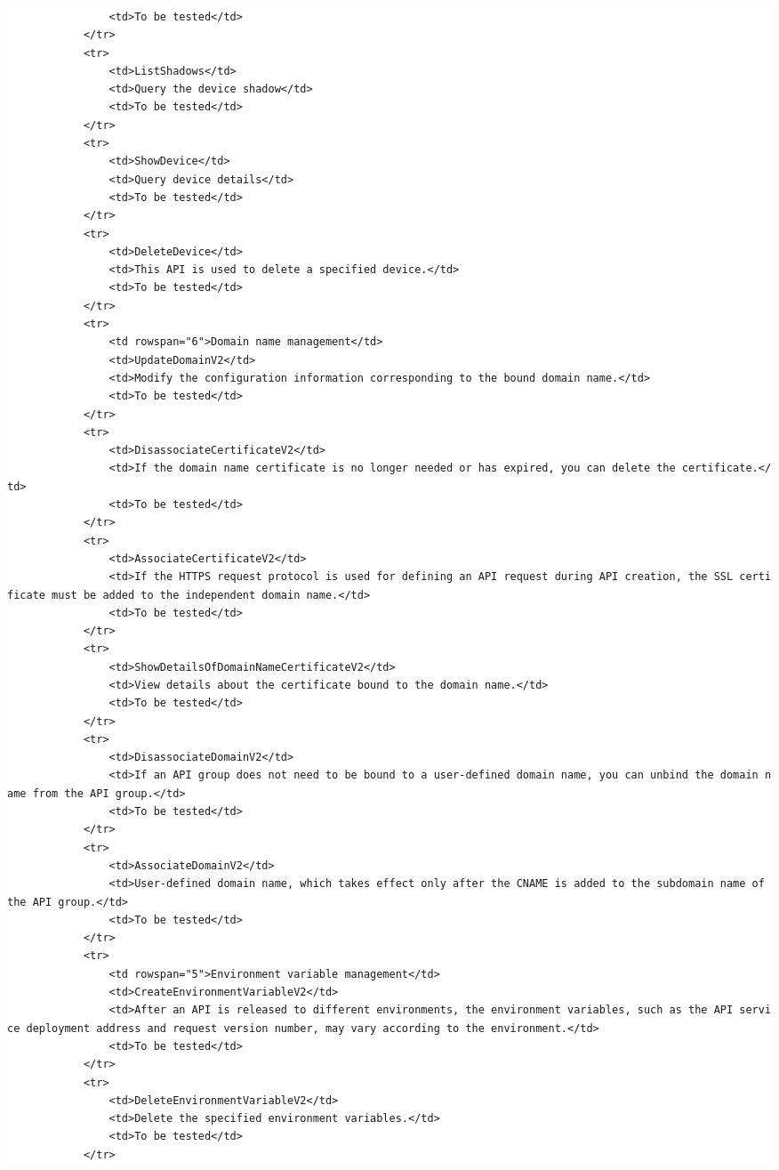                     <td>To be tested</td>
                </tr>
                <tr>
                    <td>ListShadows</td>
                    <td>Query the device shadow</td>
                    <td>To be tested</td>
                </tr>
                <tr>
                    <td>ShowDevice</td>
                    <td>Query device details</td>
                    <td>To be tested</td>
                </tr>
                <tr>
                    <td>DeleteDevice</td>
                    <td>This API is used to delete a specified device.</td>
                    <td>To be tested</td>
                </tr>
                <tr>
                    <td rowspan="6">Domain name management</td>
                    <td>UpdateDomainV2</td>
                    <td>Modify the configuration information corresponding to the bound domain name.</td>
                    <td>To be tested</td>
                </tr>
                <tr>
                    <td>DisassociateCertificateV2</td>
                    <td>If the domain name certificate is no longer needed or has expired, you can delete the certificate.</td>
                    <td>To be tested</td>
                </tr>
                <tr>
                    <td>AssociateCertificateV2</td>
                    <td>If the HTTPS request protocol is used for defining an API request during API creation, the SSL certificate must be added to the independent domain name.</td>
                    <td>To be tested</td>
                </tr>
                <tr>
                    <td>ShowDetailsOfDomainNameCertificateV2</td>
                    <td>View details about the certificate bound to the domain name.</td>
                    <td>To be tested</td>
                </tr>
                <tr>
                    <td>DisassociateDomainV2</td>
                    <td>If an API group does not need to be bound to a user-defined domain name, you can unbind the domain name from the API group.</td>
                    <td>To be tested</td>
                </tr>
                <tr>
                    <td>AssociateDomainV2</td>
                    <td>User-defined domain name, which takes effect only after the CNAME is added to the subdomain name of the API group.</td>
                    <td>To be tested</td>
                </tr>
                <tr>
                    <td rowspan="5">Environment variable management</td>
                    <td>CreateEnvironmentVariableV2</td>
                    <td>After an API is released to different environments, the environment variables, such as the API service deployment address and request version number, may vary according to the environment.</td>
                    <td>To be tested</td>
                </tr>
                <tr>
                    <td>DeleteEnvironmentVariableV2</td>
                    <td>Delete the specified environment variables.</td>
                    <td>To be tested</td>
                </tr>